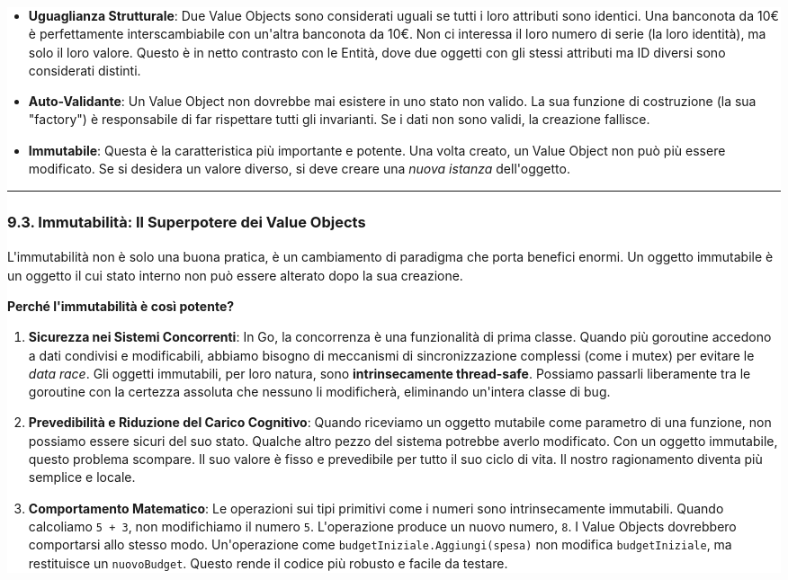 
- **Uguaglianza Strutturale**: Due Value Objects sono considerati uguali se tutti i loro attributi sono identici. Una banconota da 10€ è perfettamente interscambiabile con un'altra banconota da 10€. Non ci interessa il loro numero di serie (la loro identità), ma solo il loro valore. Questo è in netto contrasto con le Entità, dove due oggetti con gli stessi attributi ma ID diversi sono considerati distinti.

  

- **Auto-Validante**: Un Value Object non dovrebbe mai esistere in uno stato non valido. La sua funzione di costruzione (la sua "factory") è responsabile di far rispettare tutti gli invarianti. Se i dati non sono validi, la creazione fallisce.

  

- **Immutabile**: Questa è la caratteristica più importante e potente. Una volta creato, un Value Object non può più essere modificato. Se si desidera un valore diverso, si deve creare una _nuova istanza_ dell'oggetto.

  

  

---

  

  

### 9.3. Immutabilità: Il Superpotere dei Value Objects 

  

  

L'immutabilità non è solo una buona pratica, è un cambiamento di paradigma che porta benefici enormi. Un oggetto immutabile è un oggetto il cui stato interno non può essere alterato dopo la sua creazione.

  

  

**Perché l'immutabilità è così potente?**

  

  

1. **Sicurezza nei Sistemi Concorrenti**: In Go, la concorrenza è una funzionalità di prima classe. Quando più goroutine accedono a dati condivisi e modificabili, abbiamo bisogno di meccanismi di sincronizzazione complessi (come i mutex) per evitare le _data race_. Gli oggetti immutabili, per loro natura, sono **intrinsecamente thread-safe**. Possiamo passarli liberamente tra le goroutine con la certezza assoluta che nessuno li modificherà, eliminando un'intera classe di bug.

  

2. **Prevedibilità e Riduzione del Carico Cognitivo**: Quando riceviamo un oggetto mutabile come parametro di una funzione, non possiamo essere sicuri del suo stato. Qualche altro pezzo del sistema potrebbe averlo modificato. Con un oggetto immutabile, questo problema scompare. Il suo valore è fisso e prevedibile per tutto il suo ciclo di vita. Il nostro ragionamento diventa più semplice e locale.

  

3. **Comportamento Matematico**: Le operazioni sui tipi primitivi come i numeri sono intrinsecamente immutabili. Quando calcoliamo `5 + 3`, non modifichiamo il numero `5`. L'operazione produce un nuovo numero, `8`. I Value Objects dovrebbero comportarsi allo stesso modo. Un'operazione come `budgetIniziale.Aggiungi(spesa)` non modifica `budgetIniziale`, ma restituisce un `nuovoBudget`. Questo rende il codice più robusto e facile da testare.
